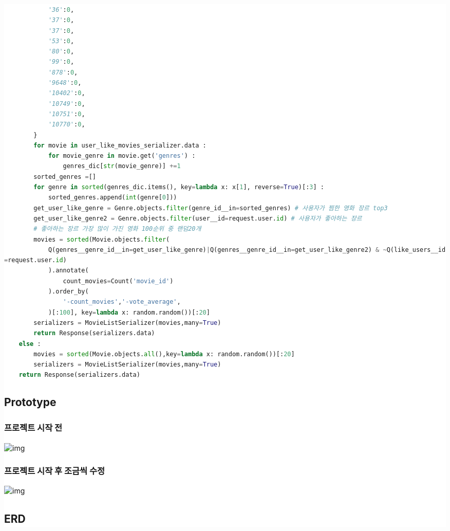 ```python
            '36':0,
            '37':0,
            '37':0,
            '53':0,
            '80':0,
            '99':0,
            '878':0,
            '9648':0,
            '10402':0,
            '10749':0,
            '10751':0,
            '10770':0,
        }
        for movie in user_like_movies_serializer.data :
            for movie_genre in movie.get('genres') :
                genres_dic[str(movie_genre)] +=1
        sorted_genres =[]
        for genre in sorted(genres_dic.items(), key=lambda x: x[1], reverse=True)[:3] :
            sorted_genres.append(int(genre[0]))
        get_user_like_genre = Genre.objects.filter(genre_id__in=sorted_genres) # 사용자가 찜한 영화 장르 top3
        get_user_like_genre2 = Genre.objects.filter(user__id=request.user.id) # 사용자가 좋아하는 장르
        # 좋아하는 장르 가장 많이 가진 영화 100순위 중 랜덤20개
        movies = sorted(Movie.objects.filter(
            Q(genres__genre_id__in=get_user_like_genre)|Q(genres__genre_id__in=get_user_like_genre2) & ~Q(like_users__id=request.user.id)
            ).annotate(
                count_movies=Count('movie_id')
            ).order_by(
                '-count_movies','-vote_average',
            )[:100], key=lambda x: random.random())[:20]
        serializers = MovieListSerializer(movies,many=True)
        return Response(serializers.data)
    else :
        movies = sorted(Movie.objects.all(),key=lambda x: random.random())[:20]
        serializers = MovieListSerializer(movies,many=True)
    return Response(serializers.data)
```

## Prototype

### 프로젝트 시작 전

![img](https://applause1319.notion.site/image/https%3A%2F%2Fs3-us-west-2.amazonaws.com%2Fsecure.notion-static.com%2Fee1ec678-e82a-494e-9a5e-88918f8d30ce%2FUntitled.png?table=block&id=f781011d-7fae-474f-a80e-5ff485e27beb&spaceId=4c17e30c-1886-4b94-b732-43a91268cc27&width=2000&userId=&cache=v2)

### 프로젝트 시작 후 조금씩 수정

![img](https://applause1319.notion.site/image/https%3A%2F%2Fs3-us-west-2.amazonaws.com%2Fsecure.notion-static.com%2Fb268712f-9ba4-4351-a5a8-796834912406%2FUntitled.png?table=block&id=4298da6b-0080-4378-b566-615e18581de8&spaceId=4c17e30c-1886-4b94-b732-43a91268cc27&width=2000&userId=&cache=v2)

## ERD
